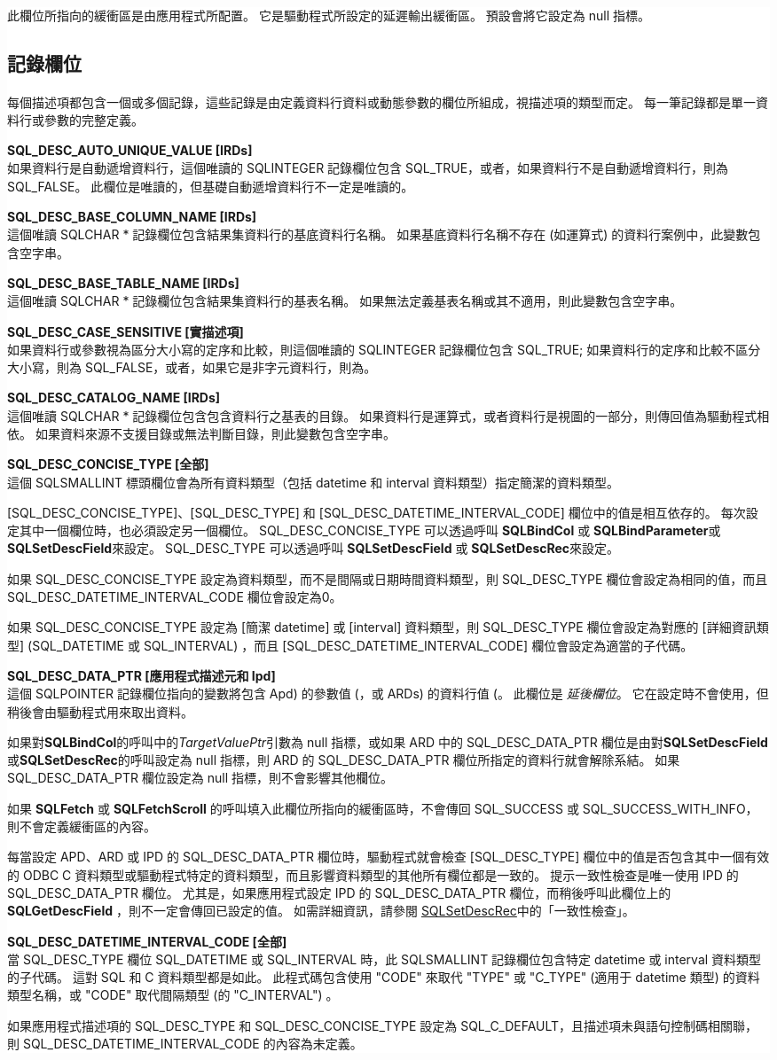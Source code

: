  此欄位所指向的緩衝區是由應用程式所配置。 它是驅動程式所設定的延遲輸出緩衝區。 預設會將它設定為 null 指標。  
  
## <a name="record-fields"></a>記錄欄位  
 每個描述項都包含一個或多個記錄，這些記錄是由定義資料行資料或動態參數的欄位所組成，視描述項的類型而定。 每一筆記錄都是單一資料行或參數的完整定義。  
  
 **SQL_DESC_AUTO_UNIQUE_VALUE [IRDs]**  
 如果資料行是自動遞增資料行，這個唯讀的 SQLINTEGER 記錄欄位包含 SQL_TRUE，或者，如果資料行不是自動遞增資料行，則為 SQL_FALSE。 此欄位是唯讀的，但基礎自動遞增資料行不一定是唯讀的。  
  
 **SQL_DESC_BASE_COLUMN_NAME [IRDs]**  
 這個唯讀 SQLCHAR * 記錄欄位包含結果集資料行的基底資料行名稱。 如果基底資料行名稱不存在 (如運算式) 的資料行案例中，此變數包含空字串。  
  
 **SQL_DESC_BASE_TABLE_NAME [IRDs]**  
 這個唯讀 SQLCHAR * 記錄欄位包含結果集資料行的基表名稱。 如果無法定義基表名稱或其不適用，則此變數包含空字串。  
  
 **SQL_DESC_CASE_SENSITIVE [實描述項]**  
 如果資料行或參數視為區分大小寫的定序和比較，則這個唯讀的 SQLINTEGER 記錄欄位包含 SQL_TRUE; 如果資料行的定序和比較不區分大小寫，則為 SQL_FALSE，或者，如果它是非字元資料行，則為。  
  
 **SQL_DESC_CATALOG_NAME [IRDs]**  
 這個唯讀 SQLCHAR * 記錄欄位包含包含資料行之基表的目錄。 如果資料行是運算式，或者資料行是視圖的一部分，則傳回值為驅動程式相依。 如果資料來源不支援目錄或無法判斷目錄，則此變數包含空字串。  
  
 **SQL_DESC_CONCISE_TYPE [全部]**  
 這個 SQLSMALLINT 標頭欄位會為所有資料類型（包括 datetime 和 interval 資料類型）指定簡潔的資料類型。  
  
 [SQL_DESC_CONCISE_TYPE]、[SQL_DESC_TYPE] 和 [SQL_DESC_DATETIME_INTERVAL_CODE] 欄位中的值是相互依存的。 每次設定其中一個欄位時，也必須設定另一個欄位。 SQL_DESC_CONCISE_TYPE 可以透過呼叫 **SQLBindCol** 或 **SQLBindParameter**或 **SQLSetDescField**來設定。 SQL_DESC_TYPE 可以透過呼叫 **SQLSetDescField** 或 **SQLSetDescRec**來設定。  
  
 如果 SQL_DESC_CONCISE_TYPE 設定為資料類型，而不是間隔或日期時間資料類型，則 SQL_DESC_TYPE 欄位會設定為相同的值，而且 SQL_DESC_DATETIME_INTERVAL_CODE 欄位會設定為0。  
  
 如果 SQL_DESC_CONCISE_TYPE 設定為 [簡潔 datetime] 或 [interval] 資料類型，則 SQL_DESC_TYPE 欄位會設定為對應的 [詳細資訊類型] (SQL_DATETIME 或 SQL_INTERVAL) ，而且 [SQL_DESC_DATETIME_INTERVAL_CODE] 欄位會設定為適當的子代碼。  
  
 **SQL_DESC_DATA_PTR [應用程式描述元和 Ipd]**  
 這個 SQLPOINTER 記錄欄位指向的變數將包含 Apd) 的參數值 (，或 ARDs) 的資料行值 (。 此欄位是 *延後欄位*。 它在設定時不會使用，但稍後會由驅動程式用來取出資料。  
  
 如果對**SQLBindCol**的呼叫中的*TargetValuePtr*引數為 null 指標，或如果 ARD 中的 SQL_DESC_DATA_PTR 欄位是由對**SQLSetDescField**或**SQLSetDescRec**的呼叫設定為 null 指標，則 ARD 的 SQL_DESC_DATA_PTR 欄位所指定的資料行就會解除系結。 如果 SQL_DESC_DATA_PTR 欄位設定為 null 指標，則不會影響其他欄位。  
  
 如果 **SQLFetch** 或 **SQLFetchScroll** 的呼叫填入此欄位所指向的緩衝區時，不會傳回 SQL_SUCCESS 或 SQL_SUCCESS_WITH_INFO，則不會定義緩衝區的內容。  
  
 每當設定 APD、ARD 或 IPD 的 SQL_DESC_DATA_PTR 欄位時，驅動程式就會檢查 [SQL_DESC_TYPE] 欄位中的值是否包含其中一個有效的 ODBC C 資料類型或驅動程式特定的資料類型，而且影響資料類型的其他所有欄位都是一致的。 提示一致性檢查是唯一使用 IPD 的 SQL_DESC_DATA_PTR 欄位。 尤其是，如果應用程式設定 IPD 的 SQL_DESC_DATA_PTR 欄位，而稍後呼叫此欄位上的 **SQLGetDescField** ，則不一定會傳回已設定的值。 如需詳細資訊，請參閱 [SQLSetDescRec](../../../odbc/reference/syntax/sqlsetdescrec-function.md)中的「一致性檢查」。  
  
 **SQL_DESC_DATETIME_INTERVAL_CODE [全部]**  
 當 SQL_DESC_TYPE 欄位 SQL_DATETIME 或 SQL_INTERVAL 時，此 SQLSMALLINT 記錄欄位包含特定 datetime 或 interval 資料類型的子代碼。 這對 SQL 和 C 資料類型都是如此。 此程式碼包含使用 "CODE" 來取代 "TYPE" 或 "C_TYPE" (適用于 datetime 類型) 的資料類型名稱，或 "CODE" 取代間隔類型 (的 "C_INTERVAL") 。  
  
 如果應用程式描述項的 SQL_DESC_TYPE 和 SQL_DESC_CONCISE_TYPE 設定為 SQL_C_DEFAULT，且描述項未與語句控制碼相關聯，則 SQL_DESC_DATETIME_INTERVAL_CODE 的內容為未定義。  
  